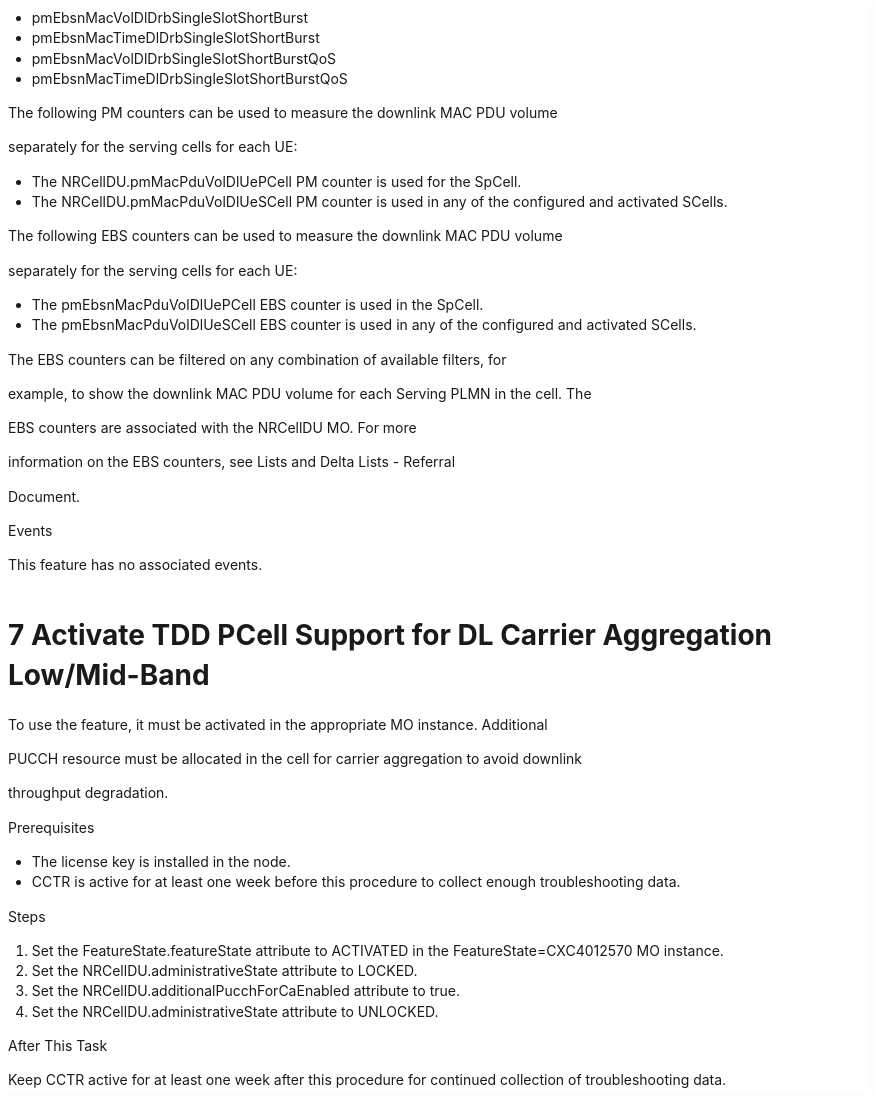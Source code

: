 - pmEbsnMacVolDlDrbSingleSlotShortBurst
- pmEbsnMacTimeDlDrbSingleSlotShortBurst
- pmEbsnMacVolDlDrbSingleSlotShortBurstQoS
- pmEbsnMacTimeDlDrbSingleSlotShortBurstQoS

The following PM counters can be used to measure the downlink MAC PDU volume

separately for the serving cells for each UE:

- The NRCellDU.pmMacPduVolDlUePCell PM counter is used for the SpCell.
- The NRCellDU.pmMacPduVolDlUeSCell PM counter is used in any of the configured and activated SCells.

The following EBS counters can be used to measure the downlink MAC PDU volume

separately for the serving cells for each UE:

- The pmEbsnMacPduVolDlUePCell EBS counter is used in the SpCell.
- The pmEbsnMacPduVolDlUeSCell EBS counter is used in any of the configured and activated SCells.

The EBS counters can be filtered on any combination of available filters, for

example, to show the downlink MAC PDU volume for each Serving PLMN in the cell. The

EBS counters are associated with the NRCellDU MO. For more

information on the EBS counters, see Lists and Delta Lists - Referral

Document.

Events

This feature has no associated events.

# 7 Activate TDD PCell Support for DL Carrier Aggregation Low/Mid-Band

To use the feature, it must be activated in the appropriate MO instance. Additional

PUCCH resource must be allocated in the cell for carrier aggregation to avoid downlink

throughput degradation.

Prerequisites

- The license key is installed in the node.
- CCTR is active for at least one week before this procedure to collect enough troubleshooting data.

Steps

1. Set the FeatureState.featureState attribute to ACTIVATED in the FeatureState=CXC4012570 MO instance.
2. Set the NRCellDU.administrativeState attribute to LOCKED.
3. Set the NRCellDU.additionalPucchForCaEnabled attribute to true.
4. Set the NRCellDU.administrativeState attribute to UNLOCKED.

After This Task

Keep CCTR active for at least one week after this procedure for continued collection of troubleshooting data.
